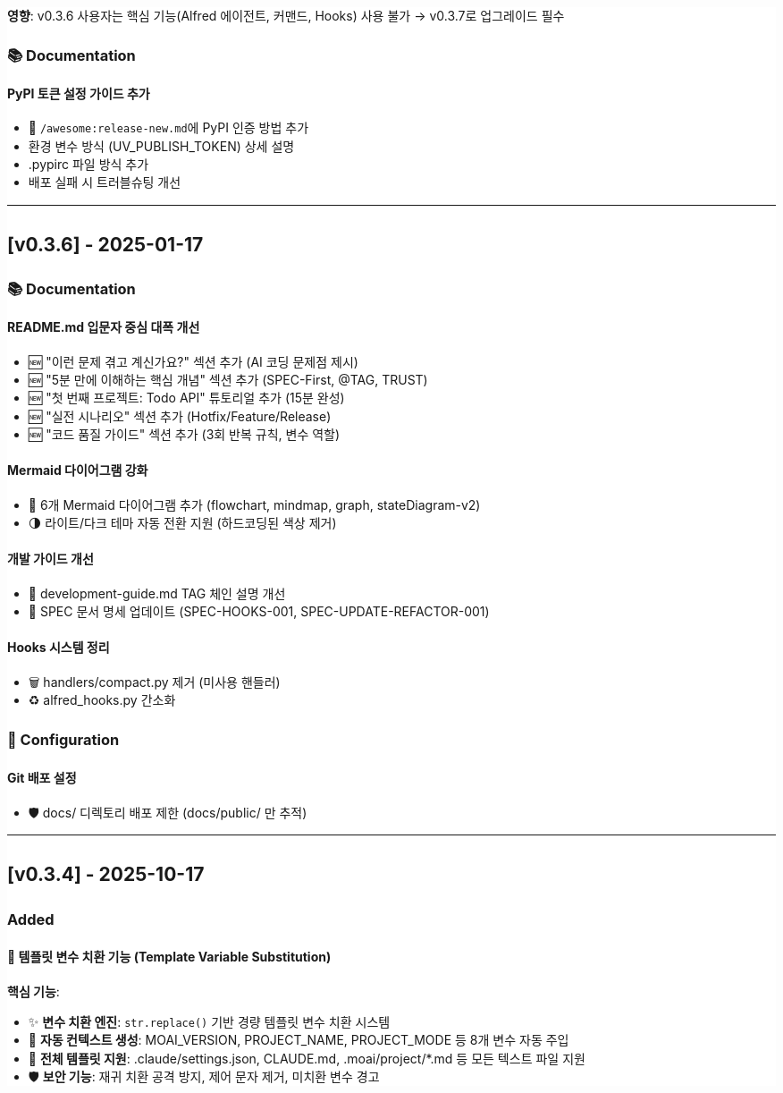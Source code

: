 **영향**: v0.3.6 사용자는 핵심 기능(Alfred 에이전트, 커맨드, Hooks) 사용 불가 → v0.3.7로 업그레이드 필수

### 📚 Documentation

#### PyPI 토큰 설정 가이드 추가
- 📝 `/awesome:release-new.md`에 PyPI 인증 방법 추가
- 환경 변수 방식 (UV_PUBLISH_TOKEN) 상세 설명
- .pypirc 파일 방식 추가
- 배포 실패 시 트러블슈팅 개선

---

## [v0.3.6] - 2025-01-17

### 📚 Documentation

#### README.md 입문자 중심 대폭 개선
- 🆕 "이런 문제 겪고 계신가요?" 섹션 추가 (AI 코딩 문제점 제시)
- 🆕 "5분 만에 이해하는 핵심 개념" 섹션 추가 (SPEC-First, @TAG, TRUST)
- 🆕 "첫 번째 프로젝트: Todo API" 튜토리얼 추가 (15분 완성)
- 🆕 "실전 시나리오" 섹션 추가 (Hotfix/Feature/Release)
- 🆕 "코드 품질 가이드" 섹션 추가 (3회 반복 규칙, 변수 역할)

#### Mermaid 다이어그램 강화
- 🎨 6개 Mermaid 다이어그램 추가 (flowchart, mindmap, graph, stateDiagram-v2)
- 🌗 라이트/다크 테마 자동 전환 지원 (하드코딩된 색상 제거)

#### 개발 가이드 개선
- 📝 development-guide.md TAG 체인 설명 개선
- 📝 SPEC 문서 명세 업데이트 (SPEC-HOOKS-001, SPEC-UPDATE-REFACTOR-001)

#### Hooks 시스템 정리
- 🗑️ handlers/compact.py 제거 (미사용 핸들러)
- ♻️ alfred_hooks.py 간소화

### 🔧 Configuration

#### Git 배포 설정
- 🛡️ docs/ 디렉토리 배포 제한 (docs/public/ 만 추적)

---

## [v0.3.4] - 2025-10-17

### Added

#### 🎯 템플릿 변수 치환 기능 (Template Variable Substitution)

**핵심 기능**:
- ✨ **변수 치환 엔진**: `str.replace()` 기반 경량 템플릿 변수 치환 시스템
- 🔄 **자동 컨텍스트 생성**: MOAI_VERSION, PROJECT_NAME, PROJECT_MODE 등 8개 변수 자동 주입
- 📁 **전체 템플릿 지원**: .claude/settings.json, CLAUDE.md, .moai/project/*.md 등 모든 텍스트 파일 지원
- 🛡️ **보안 기능**: 재귀 치환 공격 방지, 제어 문자 제거, 미치환 변수 경고
